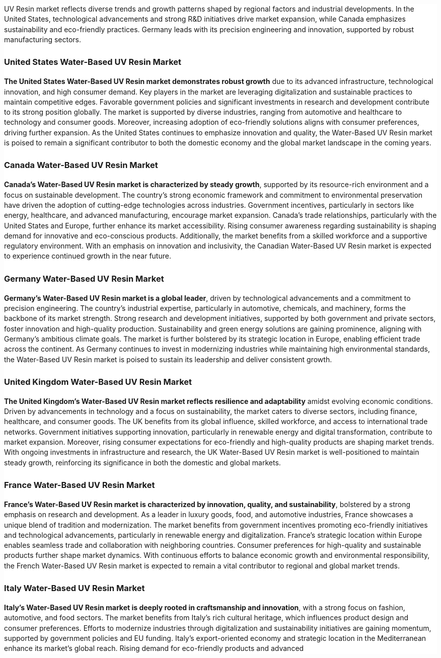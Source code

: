 UV Resin market reflects diverse trends and growth patterns shaped by regional factors and industrial developments. In the United States, technological advancements and strong R&amp;D initiatives drive market expansion, while Canada emphasizes sustainability and eco-friendly practices. Germany leads with its precision engineering and innovation, supported by robust manufacturing sectors.</span></em></p></blockquote><h3><strong>United States Water-Based UV Resin Market</strong></h3><p><strong>The United States Water-Based UV Resin market demonstrates robust growth</strong> due to its advanced infrastructure, technological innovation, and high consumer demand. Key players in the market are leveraging digitalization and sustainable practices to maintain competitive edges. Favorable government policies and significant investments in research and development contribute to its strong position globally. The market is supported by diverse industries, ranging from automotive and healthcare to technology and consumer goods. Moreover, increasing adoption of eco-friendly solutions aligns with consumer preferences, driving further expansion. As the United States continues to emphasize innovation and quality, the Water-Based UV Resin market is poised to remain a significant contributor to both the domestic economy and the global market landscape in the coming years.</p><h3><strong>Canada Water-Based UV Resin Market</strong></h3><p><strong>Canada&rsquo;s Water-Based UV Resin market is characterized by steady growth</strong>, supported by its resource-rich environment and a focus on sustainable development. The country&rsquo;s strong economic framework and commitment to environmental preservation have driven the adoption of cutting-edge technologies across industries. Government incentives, particularly in sectors like energy, healthcare, and advanced manufacturing, encourage market expansion. Canada&rsquo;s trade relationships, particularly with the United States and Europe, further enhance its market accessibility. Rising consumer awareness regarding sustainability is shaping demand for innovative and eco-conscious products. Additionally, the market benefits from a skilled workforce and a supportive regulatory environment. With an emphasis on innovation and inclusivity, the Canadian Water-Based UV Resin market is expected to experience continued growth in the near future.</p><h3><strong>Germany Water-Based UV Resin Market</strong></h3><p><strong>Germany&rsquo;s Water-Based UV Resin market is a global leader</strong>, driven by technological advancements and a commitment to precision engineering. The country&rsquo;s industrial expertise, particularly in automotive, chemicals, and machinery, forms the backbone of its market strength. Strong research and development initiatives, supported by both government and private sectors, foster innovation and high-quality production. Sustainability and green energy solutions are gaining prominence, aligning with Germany&rsquo;s ambitious climate goals. The market is further bolstered by its strategic location in Europe, enabling efficient trade across the continent. As Germany continues to invest in modernizing industries while maintaining high environmental standards, the Water-Based UV Resin market is poised to sustain its leadership and deliver consistent growth.</p><h3><strong>United Kingdom Water-Based UV Resin Market</strong></h3><p><strong>The United Kingdom&rsquo;s Water-Based UV Resin market reflects resilience and adaptability</strong> amidst evolving economic conditions. Driven by advancements in technology and a focus on sustainability, the market caters to diverse sectors, including finance, healthcare, and consumer goods. The UK benefits from its global influence, skilled workforce, and access to international trade networks. Government initiatives supporting innovation, particularly in renewable energy and digital transformation, contribute to market expansion. Moreover, rising consumer expectations for eco-friendly and high-quality products are shaping market trends. With ongoing investments in infrastructure and research, the UK Water-Based UV Resin market is well-positioned to maintain steady growth, reinforcing its significance in both the domestic and global markets.</p><h3><strong>France Water-Based UV Resin Market</strong></h3><p><strong>France&rsquo;s Water-Based UV Resin market is characterized by innovation, quality, and sustainability</strong>, bolstered by a strong emphasis on research and development. As a leader in luxury goods, food, and automotive industries, France showcases a unique blend of tradition and modernization. The market benefits from government incentives promoting eco-friendly initiatives and technological advancements, particularly in renewable energy and digitalization. France&rsquo;s strategic location within Europe enables seamless trade and collaboration with neighboring countries. Consumer preferences for high-quality and sustainable products further shape market dynamics. With continuous efforts to balance economic growth and environmental responsibility, the French Water-Based UV Resin market is expected to remain a vital contributor to regional and global market trends.</p><h3><strong>Italy Water-Based UV Resin Market</strong></h3><p><strong>Italy&rsquo;s Water-Based UV Resin market is deeply rooted in craftsmanship and innovation</strong>, with a strong focus on fashion, automotive, and food sectors. The market benefits from Italy&rsquo;s rich cultural heritage, which influences product design and consumer preferences. Efforts to modernize industries through digitalization and sustainability initiatives are gaining momentum, supported by government policies and EU funding. Italy&rsquo;s export-oriented economy and strategic location in the Mediterranean enhance its market&rsquo;s global reach. Rising demand for eco-friendly products and advanced